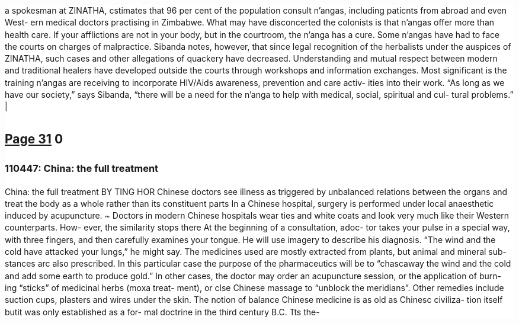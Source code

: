 a spokesman at ZINATHA, cstimates that 96 
per cent of the population consult n’angas, 
including paticnts from abroad and even West- 
ern medical doctors practising in Zimbabwe. 
What may have disconcerted the colonists 
is that n’angas offer more than health care. If 
your afflictions are not in your body, but in 
the courtroom, the n’anga has a cure. Some 
n’angas have had to face the courts on charges 
of malpractice. Sibanda notes, however, that 
since legal recognition of the herbalists under 
the auspices of ZINATHA, such cases and 
other allegations of quackery have decreased. 
Understanding and mutual respect between 
modern and traditional healers have developed 
outside the courts through workshops and 
information exchanges. Most significant is the 
training n’angas are receiving to incorporate 
HIV/Aids awareness, prevention and care activ- 
ities into their work. 
“As long as we have our society,” says 
Sibanda, “there will be a need for the n’anga 
to help with medical, social, spiritual and cul- 
tural problems.” |

## [Page 31](https://demo.humlab.umu.se/courier/110439engo.pdf#page=31) 0

### 110447: China: the full treatment

  
China: the full treatment BY TING HOR 
Chinese doctors see illness as triggered by unbalanced relations between the organs and treat 
the body as a whole rather than its constituent parts 
In a Chinese hospital, 
surgery is performed under 
local anaesthetic induced by 
acupuncture. 
~ Doctors in modern Chinese hospitals 
wear ties and white coats and look very 
much like their Western counterparts. How- 
ever, the similarity stops there 
At the beginning of a consultation, adoc- 
tor takes your pulse in a special way, with 
three fingers, and then carefully examines your 
tongue. He will use imagery to describe his 
diagnosis. “The wind and the cold have 
attacked your lungs,” he might say. 
The medicines used are mostly extracted 
from plants, but animal and mineral sub- 
stances arc also prescribed. In this particular 
case the purpose of the pharmaceutics will be 
to “chascaway the wind and the cold and add 
some earth to produce gold.” 
In other cases, the doctor may order an 
acupuncture session, or the application of burn- 
ing “sticks” of medicinal herbs (moxa treat- 
ment), or clse Chinese massage to “unblock 
the meridians”. Other remedies include suction 
cups, plasters and wires under the skin. 
The notion of balance 
Chinese medicine is as old as Chinesc civiliza- 
tion itself butit was only established as a for- 
mal doctrine in the third century B.C. Tts the- 